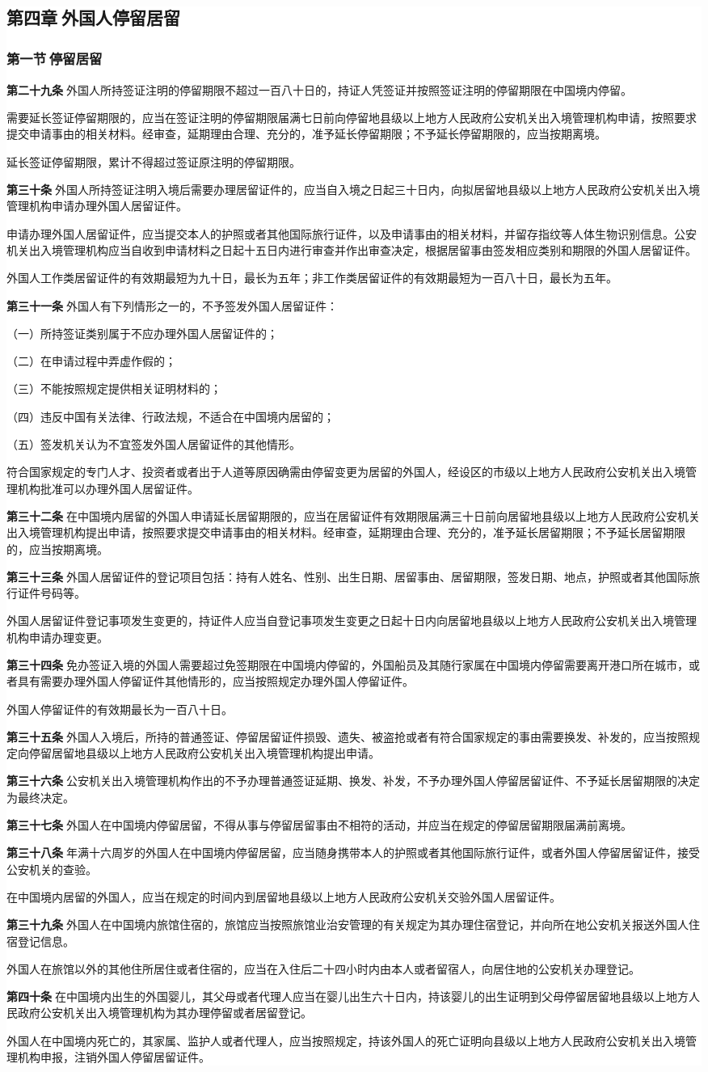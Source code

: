 ## 第四章 外国人停留居留

### 第一节 停留居留

**第二十九条** 外国人所持签证注明的停留期限不超过一百八十日的，持证人凭签证并按照签证注明的停留期限在中国境内停留。

需要延长签证停留期限的，应当在签证注明的停留期限届满七日前向停留地县级以上地方人民政府公安机关出入境管理机构申请，按照要求提交申请事由的相关材料。经审查，延期理由合理、充分的，准予延长停留期限；不予延长停留期限的，应当按期离境。

延长签证停留期限，累计不得超过签证原注明的停留期限。

**第三十条** 外国人所持签证注明入境后需要办理居留证件的，应当自入境之日起三十日内，向拟居留地县级以上地方人民政府公安机关出入境管理机构申请办理外国人居留证件。

申请办理外国人居留证件，应当提交本人的护照或者其他国际旅行证件，以及申请事由的相关材料，并留存指纹等人体生物识别信息。公安机关出入境管理机构应当自收到申请材料之日起十五日内进行审查并作出审查决定，根据居留事由签发相应类别和期限的外国人居留证件。

外国人工作类居留证件的有效期最短为九十日，最长为五年；非工作类居留证件的有效期最短为一百八十日，最长为五年。

**第三十一条** 外国人有下列情形之一的，不予签发外国人居留证件：

（一）所持签证类别属于不应办理外国人居留证件的；

（二）在申请过程中弄虚作假的；

（三）不能按照规定提供相关证明材料的；

（四）违反中国有关法律、行政法规，不适合在中国境内居留的；

（五）签发机关认为不宜签发外国人居留证件的其他情形。

符合国家规定的专门人才、投资者或者出于人道等原因确需由停留变更为居留的外国人，经设区的市级以上地方人民政府公安机关出入境管理机构批准可以办理外国人居留证件。

**第三十二条** 在中国境内居留的外国人申请延长居留期限的，应当在居留证件有效期限届满三十日前向居留地县级以上地方人民政府公安机关出入境管理机构提出申请，按照要求提交申请事由的相关材料。经审查，延期理由合理、充分的，准予延长居留期限；不予延长居留期限的，应当按期离境。

**第三十三条** 外国人居留证件的登记项目包括：持有人姓名、性别、出生日期、居留事由、居留期限，签发日期、地点，护照或者其他国际旅行证件号码等。

外国人居留证件登记事项发生变更的，持证件人应当自登记事项发生变更之日起十日内向居留地县级以上地方人民政府公安机关出入境管理机构申请办理变更。

**第三十四条** 免办签证入境的外国人需要超过免签期限在中国境内停留的，外国船员及其随行家属在中国境内停留需要离开港口所在城市，或者具有需要办理外国人停留证件其他情形的，应当按照规定办理外国人停留证件。

外国人停留证件的有效期最长为一百八十日。

**第三十五条** 外国人入境后，所持的普通签证、停留居留证件损毁、遗失、被盗抢或者有符合国家规定的事由需要换发、补发的，应当按照规定向停留居留地县级以上地方人民政府公安机关出入境管理机构提出申请。

**第三十六条** 公安机关出入境管理机构作出的不予办理普通签证延期、换发、补发，不予办理外国人停留居留证件、不予延长居留期限的决定为最终决定。

**第三十七条** 外国人在中国境内停留居留，不得从事与停留居留事由不相符的活动，并应当在规定的停留居留期限届满前离境。

**第三十八条** 年满十六周岁的外国人在中国境内停留居留，应当随身携带本人的护照或者其他国际旅行证件，或者外国人停留居留证件，接受公安机关的查验。

在中国境内居留的外国人，应当在规定的时间内到居留地县级以上地方人民政府公安机关交验外国人居留证件。

**第三十九条** 外国人在中国境内旅馆住宿的，旅馆应当按照旅馆业治安管理的有关规定为其办理住宿登记，并向所在地公安机关报送外国人住宿登记信息。

外国人在旅馆以外的其他住所居住或者住宿的，应当在入住后二十四小时内由本人或者留宿人，向居住地的公安机关办理登记。

**第四十条** 在中国境内出生的外国婴儿，其父母或者代理人应当在婴儿出生六十日内，持该婴儿的出生证明到父母停留居留地县级以上地方人民政府公安机关出入境管理机构为其办理停留或者居留登记。

外国人在中国境内死亡的，其家属、监护人或者代理人，应当按照规定，持该外国人的死亡证明向县级以上地方人民政府公安机关出入境管理机构申报，注销外国人停留居留证件。

